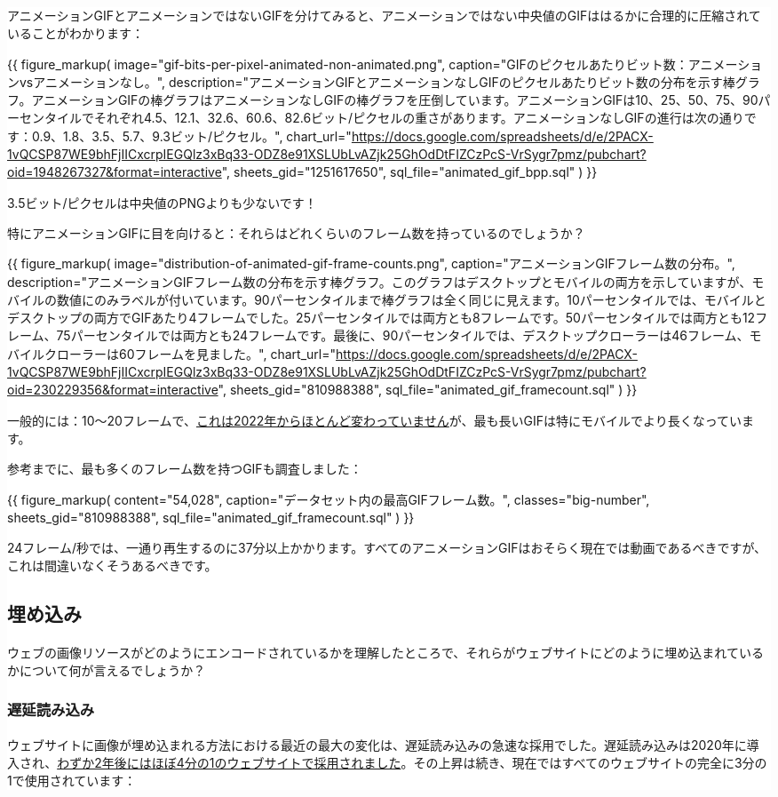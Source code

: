 アニメーションGIFとアニメーションではないGIFを分けてみると、アニメーションではない中央値のGIFははるかに合理的に圧縮されていることがわかります：

{{ figure_markup(
  image="gif-bits-per-pixel-animated-non-animated.png",
  caption="GIFのピクセルあたりビット数：アニメーションvsアニメーションなし。",
  description="アニメーションGIFとアニメーションなしGIFのピクセルあたりビット数の分布を示す棒グラフ。アニメーションGIFの棒グラフはアニメーションなしGIFの棒グラフを圧倒しています。アニメーションGIFは10、25、50、75、90パーセンタイルでそれぞれ4.5、12.1、32.6、60.6、82.6ビット/ピクセルの重さがあります。アニメーションなしGIFの進行は次の通りです：0.9、1.8、3.5、5.7、9.3ビット/ピクセル。",
  chart_url="https://docs.google.com/spreadsheets/d/e/2PACX-1vQCSP87WE9bhFjIICxcrpIEGQlz3xBq33-ODZ8e91XSLUbLvAZjk25GhOdDtFIZCzPcS-VrSygr7pmz/pubchart?oid=1948267327&format=interactive",
  sheets_gid="1251617650",
  sql_file="animated_gif_bpp.sql"
)
}}

3.5ビット/ピクセルは中央値のPNGよりも少ないです！

特にアニメーションGIFに目を向けると：それらはどれくらいのフレーム数を持っているのでしょうか？

{{ figure_markup(
  image="distribution-of-animated-gif-frame-counts.png",
  caption="アニメーションGIFフレーム数の分布。",
  description="アニメーションGIFフレーム数の分布を示す棒グラフ。このグラフはデスクトップとモバイルの両方を示していますが、モバイルの数値にのみラベルが付いています。90パーセンタイルまで棒グラフは全く同じに見えます。10パーセンタイルでは、モバイルとデスクトップの両方でGIFあたり4フレームでした。25パーセンタイルでは両方とも8フレームです。50パーセンタイルでは両方とも12フレーム、75パーセンタイルでは両方とも24フレームです。最後に、90パーセンタイルでは、デスクトップクローラーは46フレーム、モバイルクローラーは60フレームを見ました。",
  chart_url="https://docs.google.com/spreadsheets/d/e/2PACX-1vQCSP87WE9bhFjIICxcrpIEGQlz3xBq33-ODZ8e91XSLUbLvAZjk25GhOdDtFIZCzPcS-VrSygr7pmz/pubchart?oid=230229356&format=interactive",
  sheets_gid="810988388",
  sql_file="animated_gif_framecount.sql"
)
}}

一般的には：10〜20フレームで、[これは2022年からほとんど変わっていません](../2022/media#fig-18)が、最も長いGIFは特にモバイルでより長くなっています。

参考までに、最も多くのフレーム数を持つGIFも調査しました：

{{ figure_markup(
  content="54,028",
  caption="データセット内の最高GIFフレーム数。",
  classes="big-number",
  sheets_gid="810988388",
  sql_file="animated_gif_framecount.sql"
)
}}

24フレーム/秒では、一通り再生するのに37分以上かかります。すべてのアニメーションGIFはおそらく現在では動画であるべきですが、これは間違いなくそうあるべきです。

## 埋め込み

ウェブの画像リソースがどのようにエンコードされているかを理解したところで、それらがウェブサイトにどのように埋め込まれているかについて何が言えるでしょうか？

### 遅延読み込み

ウェブサイトに画像が埋め込まれる方法における最近の最大の変化は、遅延読み込みの急速な採用でした。遅延読み込みは2020年に導入され、[わずか2年後にはほぼ4分の1のウェブサイトで採用されました](../2022/media#レイジーローディング)。その上昇は続き、現在ではすべてのウェブサイトの完全に3分の1で使用されています：
